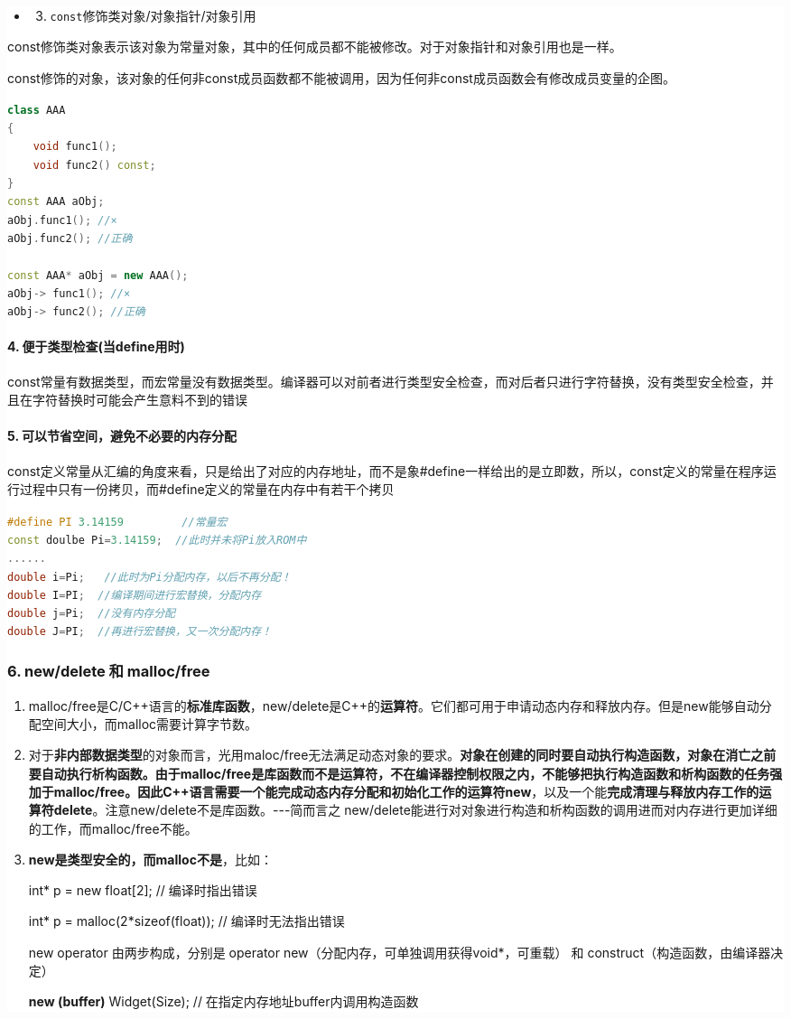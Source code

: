 - 3. `const`修饰类对象/对象指针/对象引用

const修饰类对象表示该对象为常量对象，其中的任何成员都不能被修改。对于对象指针和对象引用也是一样。

const修饰的对象，该对象的任何非const成员函数都不能被调用，因为任何非const成员函数会有修改成员变量的企图。

```c++
class AAA
{ 
    void func1(); 
    void func2() const; 
} 
const AAA aObj; 
aObj.func1(); //×
aObj.func2(); //正确

const AAA* aObj = new AAA(); 
aObj-> func1(); //×
aObj-> func2(); //正确
```

#### 4. 便于类型检查(当define用时)

const常量有数据类型，而宏常量没有数据类型。编译器可以对前者进行类型安全检查，而对后者只进行字符替换，没有类型安全检查，并且在字符替换时可能会产生意料不到的错误

#### 5. 可以节省空间，避免不必要的内存分配

const定义常量从汇编的角度来看，只是给出了对应的内存地址，而不是象#define一样给出的是立即数，所以，const定义的常量在程序运行过程中只有一份拷贝，而#define定义的常量在内存中有若干个拷贝

```c++
#define PI 3.14159         //常量宏
const doulbe Pi=3.14159;  //此时并未将Pi放入ROM中
......
double i=Pi;   //此时为Pi分配内存，以后不再分配！
double I=PI;  //编译期间进行宏替换，分配内存
double j=Pi;  //没有内存分配
double J=PI;  //再进行宏替换，又一次分配内存！
```

### 6. new/delete 和 malloc/free

1. malloc/free是C/C\++语言的**标准库函数**，new/delete是C\++的**运算符**。它们都可用于申请动态内存和释放内存。但是new能够自动分配空间大小，而malloc需要计算字节数。
2. 对于**非内部数据类型**的对象而言，光用maloc/free无法满足动态对象的要求。**对象在创建的同时要自动执行构造函数，对象在消亡之前要自动执行析构函数。**由于malloc/free是库函数而不是运算符，不在编译器控制权限之内，不能够把执行构造函数和析构函数的任务强加于malloc/free。因此C\++语言需要一个能**完成动态内存分配和初始化工作的运算符new**，以及一个能**完成清理与释放内存工作的运算符delete**。注意new/delete不是库函数。---简而言之 new/delete能进行对对象进行构造和析构函数的调用进而对内存进行更加详细的工作，而malloc/free不能。
3. **new是类型安全的，而malloc不是**，比如：

    int* p = new float[2]; // 编译时指出错误

    int\* p = malloc(2\*sizeof(float)); // 编译时无法指出错误

    new operator 由两步构成，分别是 operator new（分配内存，可单独调用获得void*，可重载） 和 construct（构造函数，由编译器决定）

    **new (buffer)** Widget(Size); // 在指定内存地址buffer内调用构造函数
